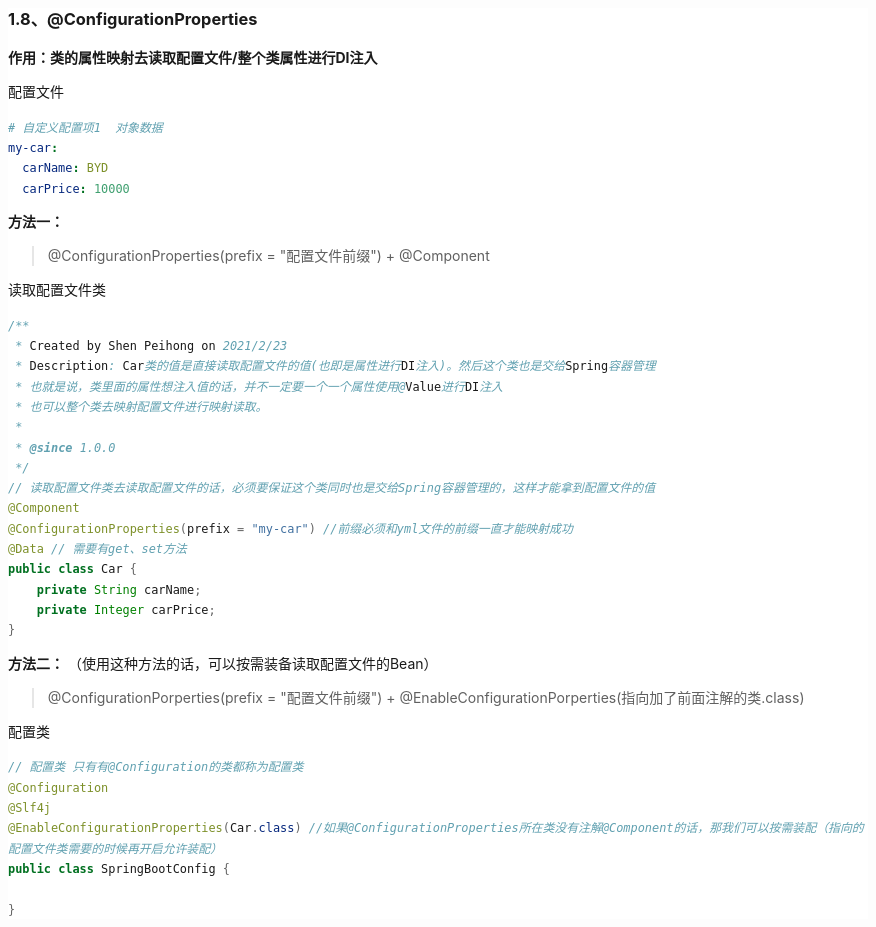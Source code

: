 

### 1.8、@ConfigurationProperties

**作用：类的属性映射去读取配置文件/整个类属性进行DI注入**

配置文件

```yml
# 自定义配置项1  对象数据
my-car:
  carName: BYD
  carPrice: 10000
```



**方法一：**

> @ConfigurationProperties(prefix = "配置文件前缀") + @Component

读取配置文件类

```java
/**
 * Created by Shen Peihong on 2021/2/23
 * Description: Car类的值是直接读取配置文件的值(也即是属性进行DI注入)。然后这个类也是交给Spring容器管理
 * 也就是说，类里面的属性想注入值的话，并不一定要一个一个属性使用@Value进行DI注入
 * 也可以整个类去映射配置文件进行映射读取。
 *
 * @since 1.0.0
 */
// 读取配置文件类去读取配置文件的话，必须要保证这个类同时也是交给Spring容器管理的，这样才能拿到配置文件的值
@Component
@ConfigurationProperties(prefix = "my-car") //前缀必须和yml文件的前缀一直才能映射成功
@Data // 需要有get、set方法
public class Car {
    private String carName;
    private Integer carPrice;
}
```



**方法二：** （使用这种方法的话，可以按需装备读取配置文件的Bean）

> @ConfigurationPorperties(prefix = "配置文件前缀") + @EnableConfigurationPorperties(指向加了前面注解的类.class)

配置类

```java
// 配置类 只有有@Configuration的类都称为配置类
@Configuration
@Slf4j
@EnableConfigurationProperties(Car.class) //如果@ConfigurationProperties所在类没有注解@Component的话，那我们可以按需装配（指向的配置文件类需要的时候再开启允许装配）
public class SpringBootConfig {
    
}
```
